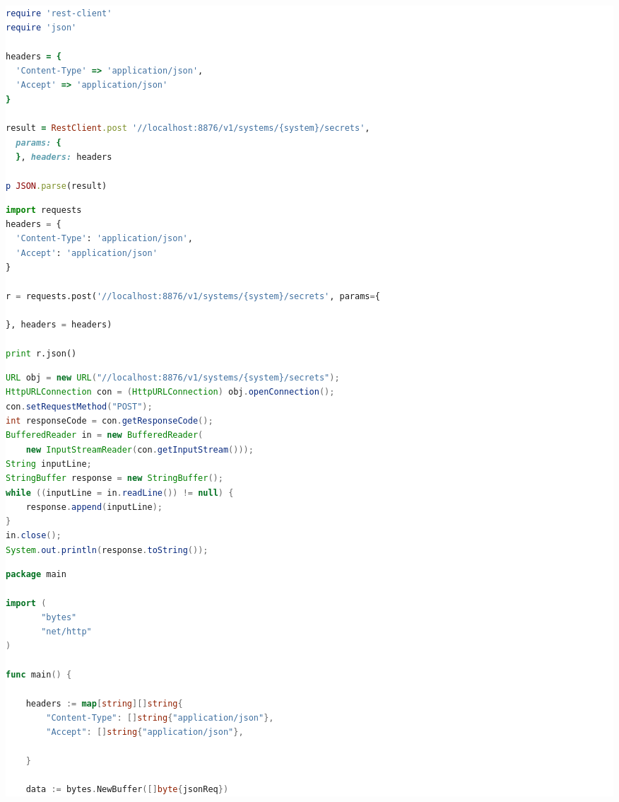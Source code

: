 ```ruby
require 'rest-client'
require 'json'

headers = {
  'Content-Type' => 'application/json',
  'Accept' => 'application/json'
}

result = RestClient.post '//localhost:8876/v1/systems/{system}/secrets',
  params: {
  }, headers: headers

p JSON.parse(result)

```

```python
import requests
headers = {
  'Content-Type': 'application/json',
  'Accept': 'application/json'
}

r = requests.post('//localhost:8876/v1/systems/{system}/secrets', params={

}, headers = headers)

print r.json()

```

```java
URL obj = new URL("//localhost:8876/v1/systems/{system}/secrets");
HttpURLConnection con = (HttpURLConnection) obj.openConnection();
con.setRequestMethod("POST");
int responseCode = con.getResponseCode();
BufferedReader in = new BufferedReader(
    new InputStreamReader(con.getInputStream()));
String inputLine;
StringBuffer response = new StringBuffer();
while ((inputLine = in.readLine()) != null) {
    response.append(inputLine);
}
in.close();
System.out.println(response.toString());

```

```go
package main

import (
       "bytes"
       "net/http"
)

func main() {

    headers := map[string][]string{
        "Content-Type": []string{"application/json"},
        "Accept": []string{"application/json"},
        
    }

    data := bytes.NewBuffer([]byte{jsonReq})
```